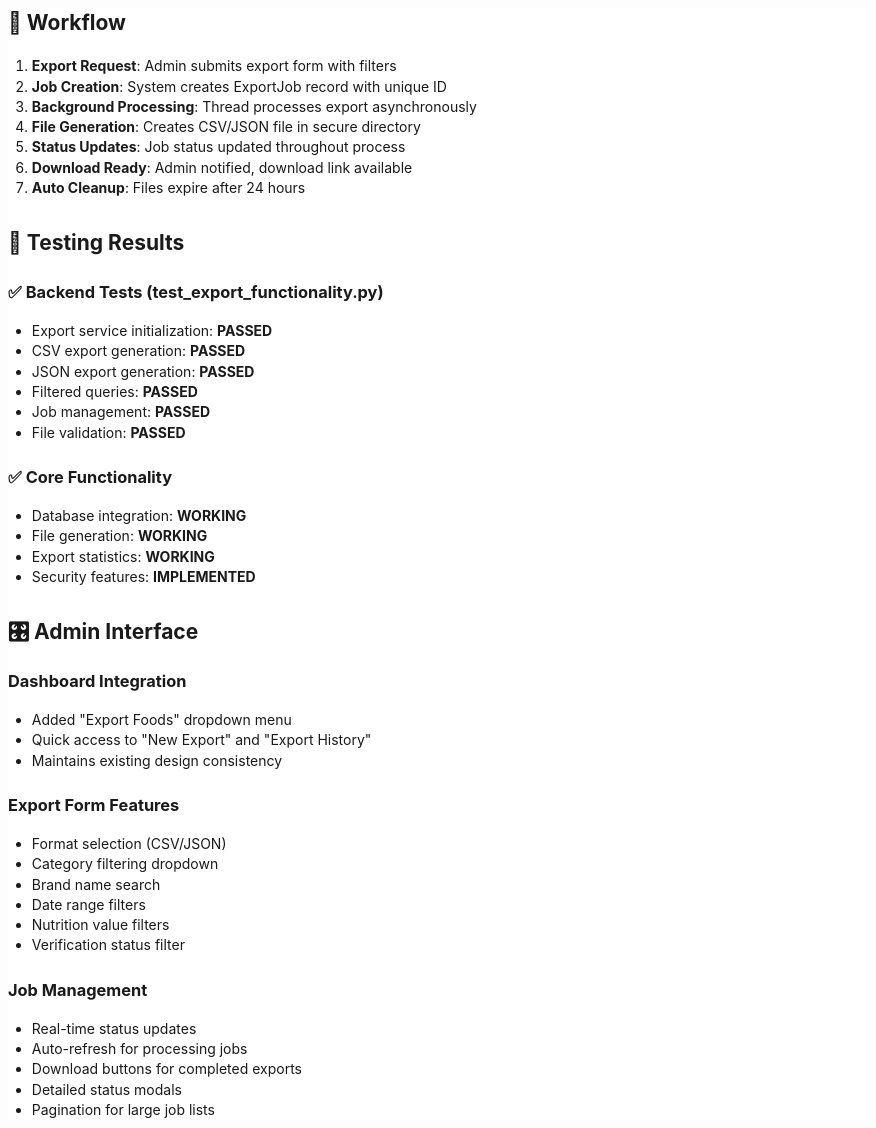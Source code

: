 ## 🔄 Workflow

1. **Export Request**: Admin submits export form with filters
2. **Job Creation**: System creates ExportJob record with unique ID
3. **Background Processing**: Thread processes export asynchronously
4. **File Generation**: Creates CSV/JSON file in secure directory
5. **Status Updates**: Job status updated throughout process
6. **Download Ready**: Admin notified, download link available
7. **Auto Cleanup**: Files expire after 24 hours

## 🧪 Testing Results

### ✅ Backend Tests (test_export_functionality.py)
- Export service initialization: **PASSED**
- CSV export generation: **PASSED**
- JSON export generation: **PASSED**
- Filtered queries: **PASSED**
- Job management: **PASSED**
- File validation: **PASSED**

### ✅ Core Functionality
- Database integration: **WORKING**
- File generation: **WORKING**
- Export statistics: **WORKING**
- Security features: **IMPLEMENTED**

## 🎛️ Admin Interface

### Dashboard Integration
- Added "Export Foods" dropdown menu
- Quick access to "New Export" and "Export History"
- Maintains existing design consistency

### Export Form Features
- Format selection (CSV/JSON)
- Category filtering dropdown
- Brand name search
- Date range filters
- Nutrition value filters
- Verification status filter

### Job Management
- Real-time status updates
- Auto-refresh for processing jobs
- Download buttons for completed exports
- Detailed status modals
- Pagination for large job lists
